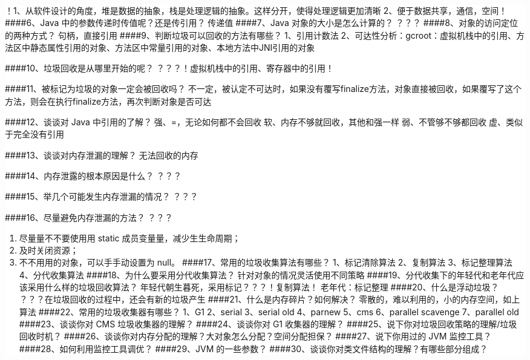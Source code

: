 ！1、从软件设计的角度，堆是数据的抽象，栈是处理逻辑的抽象。这样分开，使得处理逻辑更加清晰
2、便于数据共享，通信，空间！
####6、Java 中的参数传递时传值呢？还是传引用？
传递值
####7、Java 对象的大小是怎么计算的？
？？？
####8、对象的访问定位的两种方式？
句柄，直接引用
####9、判断垃圾可以回收的方法有哪些？
1、引用计数法
2、可达性分析：gcroot：虚拟机栈中的引用、方法区中静态属性引用的对象、方法区中常量引用的对象、本地方法中JNI引用的对象

####10、垃圾回收是从哪里开始的呢？
？？？！虚拟机栈中的引用、寄存器中的引用！

####11、被标记为垃圾的对象一定会被回收吗？
不一定，被认定不可达时，如果没有覆写finalize方法，对象直接被回收，如果覆写了这个方法，则会在执行finalize方法，再次判断对象是否可达

####12、谈谈对 Java 中引用的了解？
强、=，无论如何都不会回收
软、内存不够就回收，其他和强一样
弱、不管够不够都回收
虚、类似于完全没有引用

####13、谈谈对内存泄漏的理解？
无法回收的内存

####14、内存泄露的根本原因是什么？
？？？

####15、举几个可能发生内存泄漏的情况？
？？？

####16、尽量避免内存泄漏的方法？
？？？
1. 尽量量不不要使⽤用 static 成员变量量，减少⽣生命周期；
2. 及时关闭资源；
3. 不不⽤用的对象，可以手手动设置为 null。
####17、常用的垃圾收集算法有哪些？
1、标记清除算法
2、复制算法
3、标记整理算法
4、分代收集算法
####18、为什么要采用分代收集算法？
针对对象的情况灵活使用不同策略
####19、分代收集下的年轻代和老年代应该采用什么样的垃圾回收算法？
年轻代朝生暮死，采用标记？？？！复制算法！ 老年代：标记整理
####20、什么是浮动垃圾？
？？？在垃圾回收的过程中，还会有新的垃圾产生
####21、什么是内存碎片？如何解决？
零散的，难以利用的，小的内存空间，如上算法
####22、常用的垃圾收集器有哪些？
1、G1
2、serial
3、serial old
4、parnew
5、cms
6、parallel scavenge
7、parallel old
####23、谈谈你对 CMS 垃圾收集器的理解？
####24、谈谈你对 G1 收集器的理解？
####25、说下你对垃圾回收策略的理解/垃圾回收时机？
####26、谈谈你对内存分配的理解？大对象怎么分配？空间分配担保？
####27、说下你用过的 JVM 监控工具？
####28、如何利用监控工具调优？
####29、JVM 的一些参数？
####30、谈谈你对类文件结构的理解？有哪些部分组成？